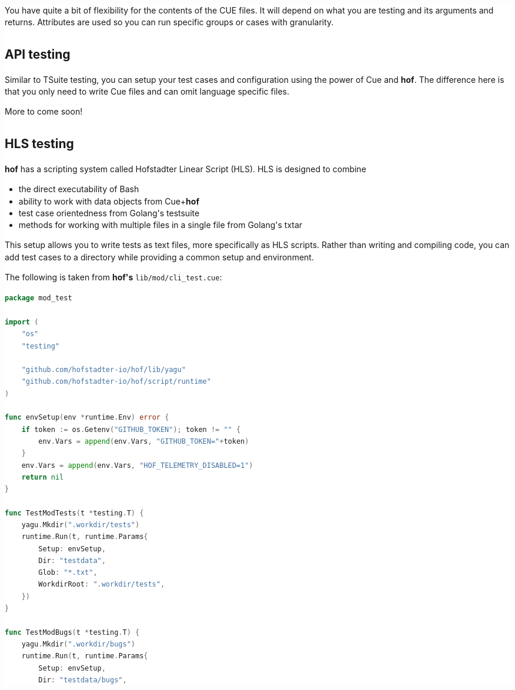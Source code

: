 You have quite a bit of flexibility for the contents of the CUE files.
It will depend on what you are testing and its arguments and returns.
Attributes are used so you can run specific groups or cases with granularity.


## API testing

Similar to TSuite testing, you can setup your test cases and configuration
using the power of Cue and __hof__.
The difference here is that you only need to write Cue files
and can omit language specific files.

More to come soon!



## HLS testing

__hof__ has a scripting system called
Hofstadter Linear Script (HLS).
HLS is designed to combine

- the direct executability of Bash
- ability to work with data objects from Cue+__hof__
- test case orientedness from Golang's testsuite
- methods for working with multiple files in a single file from Golang's txtar

This setup allows you to write tests as text files, more specifically as HLS scripts.
Rather than writing and compiling code, you can add test cases to a directory
while providing a common setup and environment.

The following is taken from __hof's__ `lib/mod/cli_test.cue`:

```go
package mod_test

import (
	"os"
	"testing"

	"github.com/hofstadter-io/hof/lib/yagu"
	"github.com/hofstadter-io/hof/script/runtime"
)

func envSetup(env *runtime.Env) error {
	if token := os.Getenv("GITHUB_TOKEN"); token != "" {
		env.Vars = append(env.Vars, "GITHUB_TOKEN="+token)
	}
	env.Vars = append(env.Vars, "HOF_TELEMETRY_DISABLED=1")
	return nil
}

func TestModTests(t *testing.T) {
	yagu.Mkdir(".workdir/tests")
	runtime.Run(t, runtime.Params{
		Setup: envSetup,
		Dir: "testdata",
		Glob: "*.txt",
		WorkdirRoot: ".workdir/tests",
	})
}

func TestModBugs(t *testing.T) {
	yagu.Mkdir(".workdir/bugs")
	runtime.Run(t, runtime.Params{
		Setup: envSetup,
		Dir: "testdata/bugs",
```